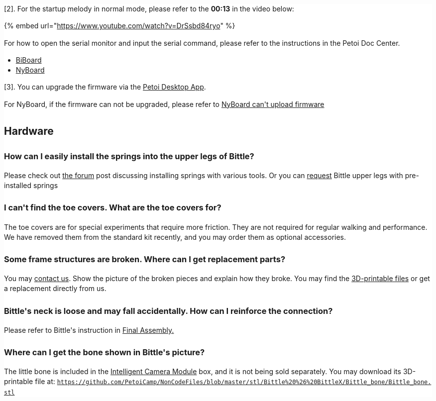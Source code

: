 \[2]. For the startup melody in normal mode, please refer to the **00:13** in the video below:

{% embed url="https://www.youtube.com/watch?v=DrSsbd84ryo" %}

For how to open the serial monitor and input the serial command, please refer to the instructions in the Petoi Doc Center.

* [BiBoard](https://docs.petoi.com/arduino-ide/upload-sketch-for-biboard#id-2.5-connect-to-biboard-via-usb-type-c-data-cable)
* [NyBoard](https://docs.petoi.com/arduino-ide/upload-sketch-for-nyboard#id-6.-open-the-serial-monitor)

\[3]. You can upgrade the firmware via the [Petoi Desktop App](https://docs.petoi.com/desktop-app/firmware-uploader).

For NyBoard, if the firmware can not be upgraded, please refer to [NyBoard can't upload firmware](https://docs.petoi.com/technical-support/faq-frequently-asked-questions#nyboard-cant-upload-firmware)

## Hardware

### How can I easily install the springs into the upper legs of Bittle?

Please check out [the forum](https://www.petoi.camp/forum/basic-assembly-and-setup/just-got-my-bittle-kit-can-t-install-springs) post discussing installing springs with various tools.  Or you can [request](https://www.petoi.com/pages/contact-us) Bittle upper legs with pre-installed springs

### I can't find the toe covers. What are the toe covers for?

The toe covers are for special experiments that require more friction. They are not required for regular walking and performance. We have removed them from the standard kit recently, and you may order them as optional accessories.

### Some frame structures are broken. Where can I get replacement parts?

You may [contact us](https://www.petoi.com/pages/contact-us). Show the picture of the broken pieces and explain how they broke. You may find the [3D-printable files](https://github.com/PetoiCamp/NonCodeFiles/tree/master/stl) or get a replacement directly from us.

### Bittle's neck is loose and may fall accidentally. How can I reinforce the connection?

Please refer to Bittle's instruction in [Final Assembly.](https://bittle.petoi.com/7-final-assembly#7.1-head)&#x20;

### Where can I get the bone shown in Bittle's picture?

The little bone is included in the [Intelligent Camera Module](https://docs.petoi.com/extensible-modules/mu-camera) box, and it is not being sold separately. You may download its 3D-printable file at: [`https://github.com/PetoiCamp/NonCodeFiles/blob/master/stl/Bittle%20%26%20BittleX/Bittle_bone/Bittle_bone.stl`](https://github.com/PetoiCamp/NonCodeFiles/blob/master/stl/Bittle%20%26%20BittleX/Bittle_bone/Bittle_bone.stl)
